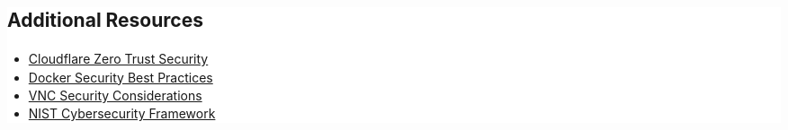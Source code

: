 ## Additional Resources

- [Cloudflare Zero Trust Security](https://developers.cloudflare.com/cloudflare-one/policies/filtering/)
- [Docker Security Best Practices](https://docs.docker.com/engine/security/)
- [VNC Security Considerations](https://wiki.archlinux.org/title/TigerVNC#Security)
- [NIST Cybersecurity Framework](https://www.nist.gov/cyberframework)